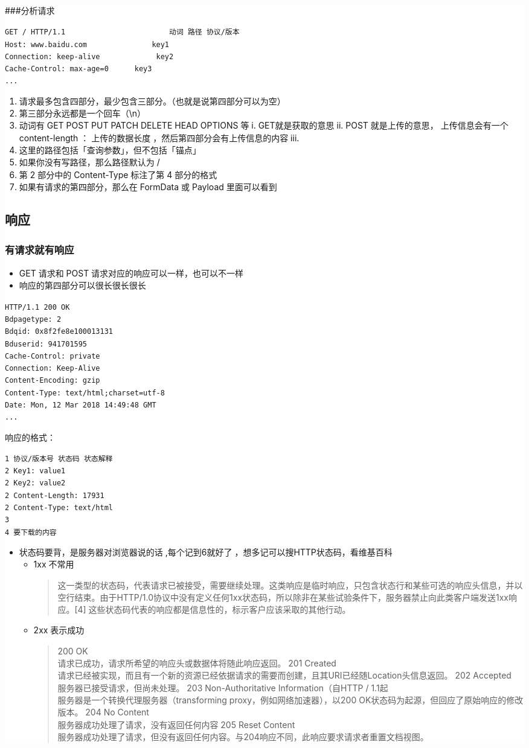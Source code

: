 ###分析请求
```
GET / HTTP/1.1                        动词 路径 协议/版本
Host: www.baidu.com               key1
Connection: keep-alive             key2
Cache-Control: max-age=0      key3
...   
```
1. 请求最多包含四部分，最少包含三部分。（也就是说第四部分可以为空）
2. 第三部分永远都是一个回车（\n）
3. 动词有 GET POST PUT PATCH DELETE HEAD OPTIONS 等
    i. GET就是获取的意思
   ii. POST 就是上传的意思， 上传信息会有一个content-length ： 上传的数据长度 ，然后第四部分会有上传信息的内容
   iii. 
4. 这里的路径包括「查询参数」，但不包括「锚点」
5. 如果你没有写路径，那么路径默认为 /
6. 第 2 部分中的 Content-Type 标注了第 4 部分的格式
7. 如果有请求的第四部分，那么在 FormData 或 Payload 里面可以看到

## 响应
### 有请求就有响应
- GET 请求和 POST 请求对应的响应可以一样，也可以不一样
- 响应的第四部分可以很长很长很长

```
HTTP/1.1 200 OK
Bdpagetype: 2
Bdqid: 0x8f2fe8e100013131
Bduserid: 941701595
Cache-Control: private
Connection: Keep-Alive
Content-Encoding: gzip
Content-Type: text/html;charset=utf-8
Date: Mon, 12 Mar 2018 14:49:48 GMT
...
```

响应的格式：
```
1 协议/版本号 状态码 状态解释
2 Key1: value1
2 Key2: value2
2 Content-Length: 17931
2 Content-Type: text/html
3
4 要下载的内容
```
- 状态码要背，是服务器对浏览器说的话 ,每个记到6就好了 ，想多记可以搜HTTP状态码，看维基百科
    - 1xx 不常用
         >这一类型的状态码，代表请求已被接受，需要继续处理。这类响应是临时响应，只包含状态行和某些可选的响应头信息，并以空行结束。由于HTTP/1.0协议中没有定义任何1xx状态码，所以除非在某些试验条件下，服务器禁止向此类客户端发送1xx响应。[4] 这些状态码代表的响应都是信息性的，标示客户应该采取的其他行动。
    - 2xx 表示成功
         >200 OK  
    请求已成功，请求所希望的响应头或数据体将随此响应返回。
        >201 Created  
请求已经被实现，而且有一个新的资源已经依据请求的需要而创建，且其URI已经随Location头信息返回。
        >202 Accepted  
服务器已接受请求，但尚未处理。
        >203 Non-Authoritative Information（自HTTP / 1.1起  
 服务器是一个转换代理服务器（transforming proxy，例如网络加速器），以200 OK状态码为起源，但回应了原始响应的修改版本。
        >204 No Content  
服务器成功处理了请求，没有返回任何内容
        >205 Reset Content  
服务器成功处理了请求，但没有返回任何内容。与204响应不同，此响应要求请求者重置文档视图。